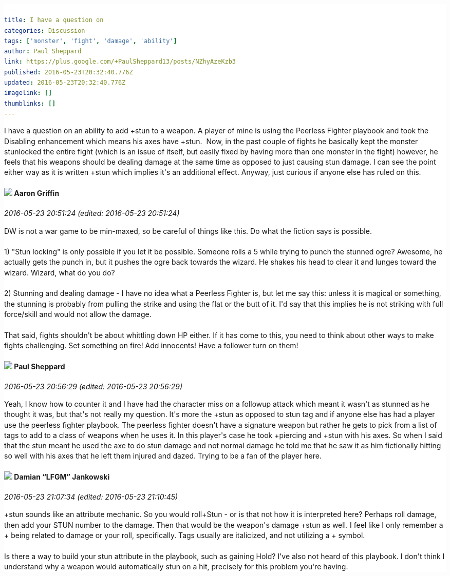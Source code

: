 ```yaml
---
title: I have a question on
categories: Discussion
tags: ['monster', 'fight', 'damage', 'ability']
author: Paul Sheppard
link: https://plus.google.com/+PaulSheppard13/posts/NZhyAzeKzb3
published: 2016-05-23T20:32:40.776Z
updated: 2016-05-23T20:32:40.776Z
imagelink: []
thumblinks: []
---
```


I have a question on an ability to add +stun to a weapon.  A player of mine is using the Peerless Fighter playbook and took the Disabling enhancement which means his axes have +stun.  Now, in the past couple of fights he basically kept the monster stunlocked the entire fight (which is an issue of itself, but easily fixed by having more than one monster in the fight) however, he feels that his weapons should be dealing damage at the same time as opposed to just causing stun damage.  I can see the point either way as it is written +stun which implies it&#39;s an additional effect.  Anyway, just curious if anyone else has ruled on this.
<div id='comment z12xjz5z4sn0sdxo004cfjfreqndjj3beq40k'>
  <h4><img src='{{site.baseurl}}//images/avatars/103667855585775066713_photo.jpg'> Aaron Griffin</h4>
      <p><cite>2016-05-23 20:51:24 (edited: 2016-05-23 20:51:24)</cite></p>
        <p>DW is not a war game to be min-maxed, so be careful of things like this. Do what the fiction says is possible.<br /><br />1) &quot;Stun locking&quot; is only possible if you let it be possible. Someone rolls a 5 while trying to punch the stunned ogre? Awesome, he actually gets the punch in, but it pushes the ogre back towards the wizard. He shakes his head to clear it and lunges toward the wizard. Wizard, what do you do?<br /><br />2) Stunning and dealing damage - I have no idea what a Peerless Fighter is, but let me say this: unless it is magical or something, the stunning is probably from pulling the strike and using the flat or the butt of it. I&#39;d say that this implies he is not striking with full force/skill and would not allow the damage.<br /><br />That said, fights shouldn&#39;t be about whittling down HP either. If it has come to this, you need to think about other ways to make fights challenging. Set something on fire! Add innocents! Have a follower turn on them!</p>
</div>
        

<div id='comment z12xjz5z4sn0sdxo004cfjfreqndjj3beq40k'>
  <h4><img src='{{site.baseurl}}//images/avatars/104270786361487360726_photo.jpg'> Paul Sheppard</h4>
      <p><cite>2016-05-23 20:56:29 (edited: 2016-05-23 20:56:29)</cite></p>
        <p>Yeah, I know how to counter it and I have had the character miss on a followup attack which meant it wasn&#39;t as stunned as he thought it was, but that&#39;s not really my question.  It&#39;s more the +stun as opposed to stun tag and if anyone else has had a player use the peerless fighter playbook.  The peerless fighter doesn&#39;t have a signature weapon but rather he gets to pick from a list of tags to add to a class of weapons when he uses it.  In this player&#39;s case he took +piercing and +stun with his axes.  So when I said that the stun meant he used the axe to do stun damage and not normal damage he told me that he saw it as him fictionally hitting so well with his axes that he left them injured and dazed.  Trying to be a fan of the player here.</p>
</div>
        

<div id='comment z12xjz5z4sn0sdxo004cfjfreqndjj3beq40k'>
  <h4><img src='{{site.baseurl}}//images/avatars/100476170927206311405_photo.jpg'> Damian “LFGM” Jankowski</h4>
      <p><cite>2016-05-23 21:07:34 (edited: 2016-05-23 21:10:45)</cite></p>
        <p>+stun sounds like an attribute mechanic. So you would roll+Stun - or is that not how it is interpreted here? Perhaps roll damage, then add your STUN number to the damage. Then that would be the weapon&#39;s damage +stun as well. I feel like I only remember a + being related to damage or your roll, specifically. Tags usually are italicized, and not utilizing a + symbol.<br /><br />Is there a way to build your stun attribute in the playbook, such as gaining Hold? I&#39;ve also not heard of this playbook.﻿ I don&#39;t think I understand why a weapon would automatically stun on a hit, precisely for this problem you&#39;re having.</p>
</div>
        